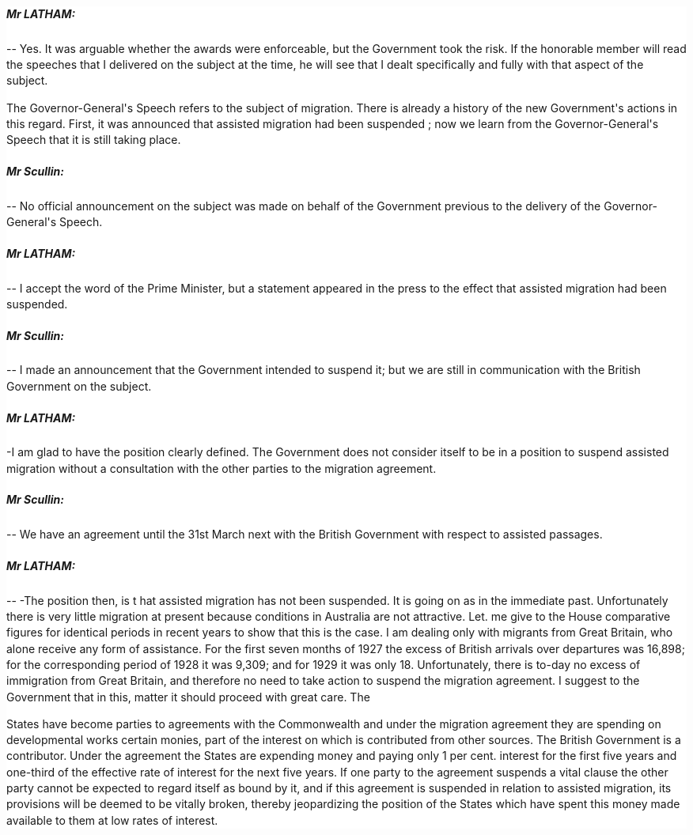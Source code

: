 ##### Mr LATHAM:

-- Yes. It was arguable whether the awards were enforceable, but the Government took the risk. If the honorable member will read the speeches that I delivered on the subject at the time, he will see that I dealt specifically and fully with that aspect of the subject. 

The Governor-General's Speech refers to the subject of migration. There is already a history of the new Government's actions in this regard. First, it was announced that assisted migration had been suspended ; now we learn from the Governor-General's Speech that it is still taking place. 

##### Mr Scullin:

-- No official announcement on the subject was made on behalf of the Government previous to the delivery of the Governor-General's Speech. 

##### Mr LATHAM:

-- I accept the word of the Prime Minister, but a statement appeared in the press to the effect that assisted migration had been suspended. 

##### Mr Scullin:

-- I made an announcement that the Government intended to suspend it; but we are still in communication with the British Government on the subject. 

##### Mr LATHAM:

-I am glad to have the position clearly defined. The Government does not consider itself to be in a position to suspend assisted migration without a consultation with the other parties to the migration agreement. 

##### Mr Scullin:

-- We have an agreement until the 31st March next with the British Government with respect to assisted passages. 

##### Mr LATHAM:

-- -The position then, is t hat assisted migration has not been suspended. It is going on as in the immediate past. Unfortunately there is very little migration at present because conditions in Australia are not attractive. Let. me give to the House comparative figures for identical periods in recent years to show that this is the case. I am dealing only with migrants from Great Britain, who alone receive any form of assistance. For the first seven months of 1927 the excess of British arrivals over departures was 16,898; for the corresponding period of 1928 it was 9,309; and for 1929 it was only 18. Unfortunately, there is to-day no excess of immigration from Great Britain, and therefore no need to take action to suspend the migration agreement. I suggest to the Government that in this, matter it should proceed with great care. The 

States have become parties to agreements with the Commonwealth and under the migration agreement they are spending on developmental works certain monies, part of the interest on which is contributed from other sources. The British Government is a contributor. Under the agreement the States are expending money and paying only 1 per cent. interest for the first five years and one-third of the effective rate of interest for the next five years. If one party to the agreement suspends a vital clause the other party cannot be expected to regard itself as bound by it, and if this agreement is suspended in relation to assisted migration, its provisions will be deemed to be vitally broken, thereby jeopardizing the position of the States which have spent this money made available to them at low rates of interest. 
